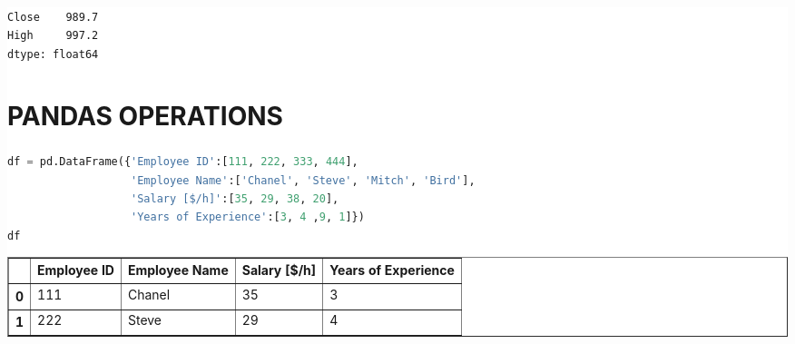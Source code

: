 

    Close    989.7
    High     997.2
    dtype: float64




```python

```


```python

```

# PANDAS OPERATIONS


```python
df = pd.DataFrame({'Employee ID':[111, 222, 333, 444],
                   'Employee Name':['Chanel', 'Steve', 'Mitch', 'Bird'],
                   'Salary [$/h]':[35, 29, 38, 20],
                   'Years of Experience':[3, 4 ,9, 1]})
df
```




<div>
<style scoped>
    .dataframe tbody tr th:only-of-type {
        vertical-align: middle;
    }

    .dataframe tbody tr th {
        vertical-align: top;
    }

    .dataframe thead th {
        text-align: right;
    }
</style>
<table border="1" class="dataframe">
  <thead>
    <tr style="text-align: right;">
      <th></th>
      <th>Employee ID</th>
      <th>Employee Name</th>
      <th>Salary [$/h]</th>
      <th>Years of Experience</th>
    </tr>
  </thead>
  <tbody>
    <tr>
      <th>0</th>
      <td>111</td>
      <td>Chanel</td>
      <td>35</td>
      <td>3</td>
    </tr>
    <tr>
      <th>1</th>
      <td>222</td>
      <td>Steve</td>
      <td>29</td>
      <td>4</td>
    </tr>